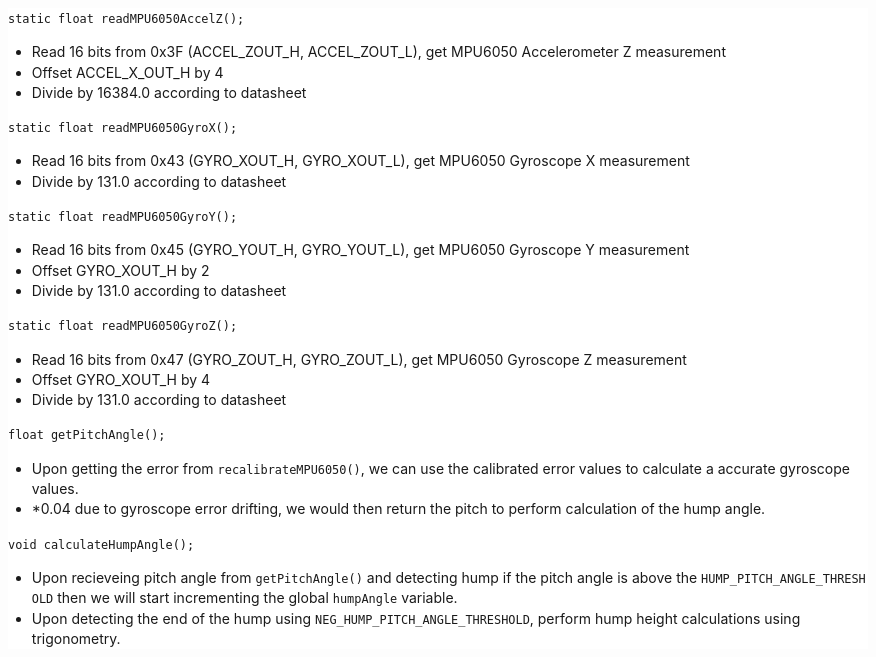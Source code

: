 `static float readMPU6050AccelZ();`
- Read 16 bits from 0x3F (ACCEL_ZOUT_H, ACCEL_ZOUT_L), get MPU6050 Accelerometer Z measurement
- Offset ACCEL_X_OUT_H by 4
- Divide by 16384.0 according to datasheet<br>


`static float readMPU6050GyroX();`
- Read 16 bits from 0x43 (GYRO_XOUT_H, GYRO_XOUT_L), get MPU6050 Gyroscope X measurement
- Divide by 131.0 according to datasheet <br>

`static float readMPU6050GyroY();`
- Read 16 bits from 0x45 (GYRO_YOUT_H, GYRO_YOUT_L), get MPU6050 Gyroscope Y measurement
- Offset GYRO_XOUT_H by 2
- Divide by 131.0 according to datasheet<br>

`static float readMPU6050GyroZ();`
- Read 16 bits from 0x47 (GYRO_ZOUT_H, GYRO_ZOUT_L), get MPU6050 Gyroscope Z measurement
- Offset GYRO_XOUT_H by 4
- Divide by 131.0 according to datasheet<br>


`float getPitchAngle();`
-  Upon getting the error from `recalibrateMPU6050()`, we can use the calibrated error values to calculate a accurate gyroscope values.
- *0.04 due to gyroscope error drifting, we would then return the pitch to perform calculation of the hump angle.

`void calculateHumpAngle();`
- Upon recieveing pitch angle from `getPitchAngle()` and detecting hump if the pitch angle is above the `HUMP_PITCH_ANGLE_THRESHOLD` then we will start incrementing the global `humpAngle` variable.
- Upon detecting the end of the hump using `NEG_HUMP_PITCH_ANGLE_THRESHOLD`, perform hump height calculations using trigonometry.
